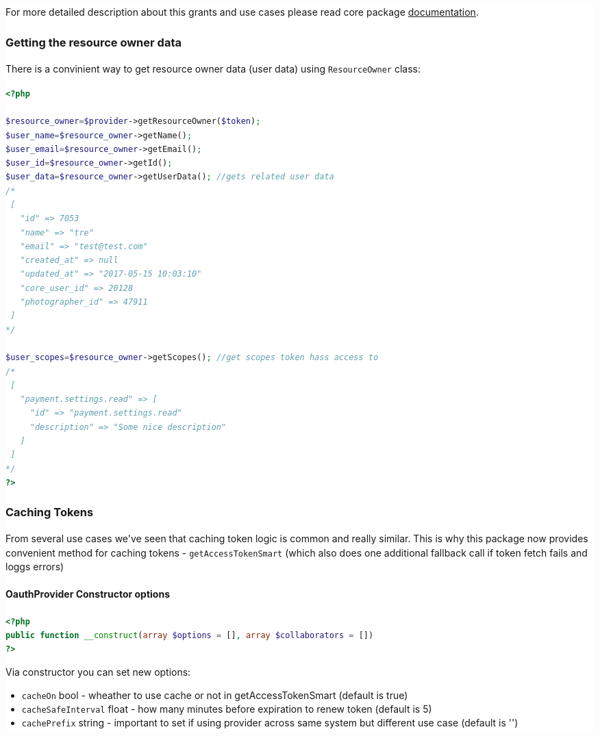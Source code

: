 For more detailed description about this grants and use cases please read core package [documentation](https://github.com/thephpleague/oauth2-client).

### Getting the resource owner data
There is a convinient way to get resource owner data (user data) using `ResourceOwner` class:
```php
<?php

$resource_owner=$provider->getResourceOwner($token);                
$user_name=$resource_owner->getName();
$user_email=$resource_owner->getEmail();
$user_id=$resource_owner->getId();
$user_data=$resource_owner->getUserData(); //gets related user data
/*
 [
   "id" => 7053
   "name" => "tre"
   "email" => "test@test.com"
   "created_at" => null
   "updated_at" => "2017-05-15 10:03:10"
   "core_user_id" => 20128
   "photographer_id" => 47911
 ]
*/

$user_scopes=$resource_owner->getScopes(); //get scopes token hass access to
/*
 [
   "payment.settings.read" => [
     "id" => "payment.settings.read"
     "description" => "Some nice description"
   ]
 ]
*/
?>
```



### Caching Tokens
From several use cases we've seen that caching token logic is common and really similar. This is why this package now provides convenient method for caching tokens - `getAccessTokenSmart` (which also does one additional fallback call if token fetch fails and loggs errors)

#### OauthProvider Constructor options
```php
<?php
public function __construct(array $options = [], array $collaborators = [])
?>
```

Via constructor you can set new options:
- `cacheOn` bool - wheather to use cache or not in getAccessTokenSmart (default is true)
- `cacheSafeInterval` float - how many minutes before expiration to renew token (default is 5)
- `cachePrefix` string - important to set if using provider across same system but different use case (default is '')
